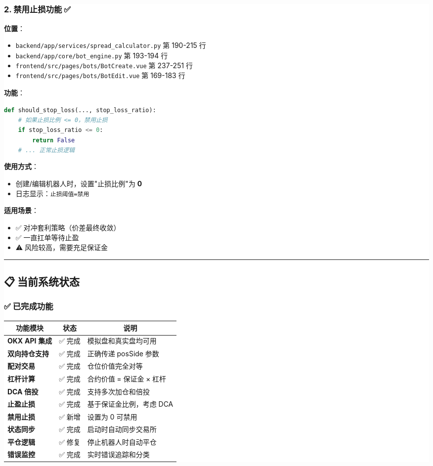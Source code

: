 
### 2. 禁用止损功能 ✅

**位置**：
- `backend/app/services/spread_calculator.py` 第 190-215 行
- `backend/app/core/bot_engine.py` 第 193-194 行
- `frontend/src/pages/bots/BotCreate.vue` 第 237-251 行
- `frontend/src/pages/bots/BotEdit.vue` 第 169-183 行

**功能**：
```python
def should_stop_loss(..., stop_loss_ratio):
    # 如果止损比例 <= 0，禁用止损
    if stop_loss_ratio <= 0:
        return False
    # ... 正常止损逻辑
```

**使用方式**：
- 创建/编辑机器人时，设置"止损比例"为 **0**
- 日志显示：`止损阈值=禁用`

**适用场景**：
- ✅ 对冲套利策略（价差最终收敛）
- ✅ 一直扛单等待止盈
- ⚠️ 风险较高，需要充足保证金

---

## 📋 当前系统状态

### ✅ 已完成功能

| 功能模块 | 状态 | 说明 |
|---------|------|------|
| **OKX API 集成** | ✅ 完成 | 模拟盘和真实盘均可用 |
| **双向持仓支持** | ✅ 完成 | 正确传递 posSide 参数 |
| **配对交易** | ✅ 完成 | 仓位价值完全对等 |
| **杠杆计算** | ✅ 完成 | 合约价值 = 保证金 × 杠杆 |
| **DCA 倍投** | ✅ 完成 | 支持多次加仓和倍投 |
| **止盈止损** | ✅ 完成 | 基于保证金比例，考虑 DCA |
| **禁用止损** | ✅ 新增 | 设置为 0 可禁用 |
| **状态同步** | ✅ 完成 | 启动时自动同步交易所 |
| **平仓逻辑** | ✅ 修复 | 停止机器人时自动平仓 |
| **错误监控** | ✅ 完成 | 实时错误追踪和分类 |
